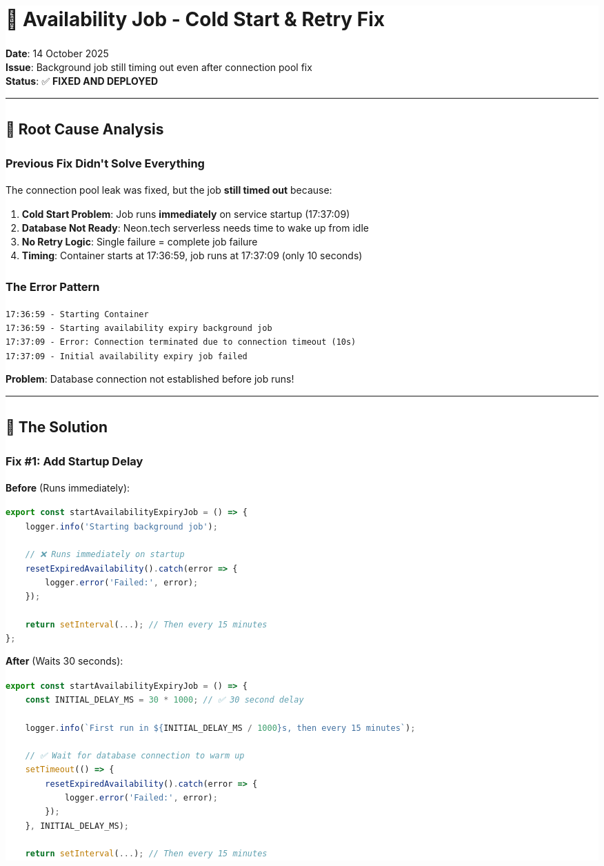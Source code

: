 # 🔄 Availability Job - Cold Start & Retry Fix

**Date**: 14 October 2025  
**Issue**: Background job still timing out even after connection pool fix  
**Status**: ✅ **FIXED AND DEPLOYED**

---

## 🎯 Root Cause Analysis

### Previous Fix Didn't Solve Everything

The connection pool leak was fixed, but the job **still timed out** because:

1. **Cold Start Problem**: Job runs **immediately** on service startup (17:37:09)
2. **Database Not Ready**: Neon.tech serverless needs time to wake up from idle
3. **No Retry Logic**: Single failure = complete job failure
4. **Timing**: Container starts at 17:36:59, job runs at 17:37:09 (only 10 seconds)

### The Error Pattern

```
17:36:59 - Starting Container
17:36:59 - Starting availability expiry background job
17:37:09 - Error: Connection terminated due to connection timeout (10s)
17:37:09 - Initial availability expiry job failed
```

**Problem**: Database connection not established before job runs!

---

## 🔧 The Solution

### Fix #1: Add Startup Delay

**Before** (Runs immediately):
```typescript
export const startAvailabilityExpiryJob = () => {
    logger.info('Starting background job');
    
    // ❌ Runs immediately on startup
    resetExpiredAvailability().catch(error => {
        logger.error('Failed:', error);
    });
    
    return setInterval(...); // Then every 15 minutes
};
```

**After** (Waits 30 seconds):
```typescript
export const startAvailabilityExpiryJob = () => {
    const INITIAL_DELAY_MS = 30 * 1000; // ✅ 30 second delay
    
    logger.info(`First run in ${INITIAL_DELAY_MS / 1000}s, then every 15 minutes`);
    
    // ✅ Wait for database connection to warm up
    setTimeout(() => {
        resetExpiredAvailability().catch(error => {
            logger.error('Failed:', error);
        });
    }, INITIAL_DELAY_MS);
    
    return setInterval(...); // Then every 15 minutes
```